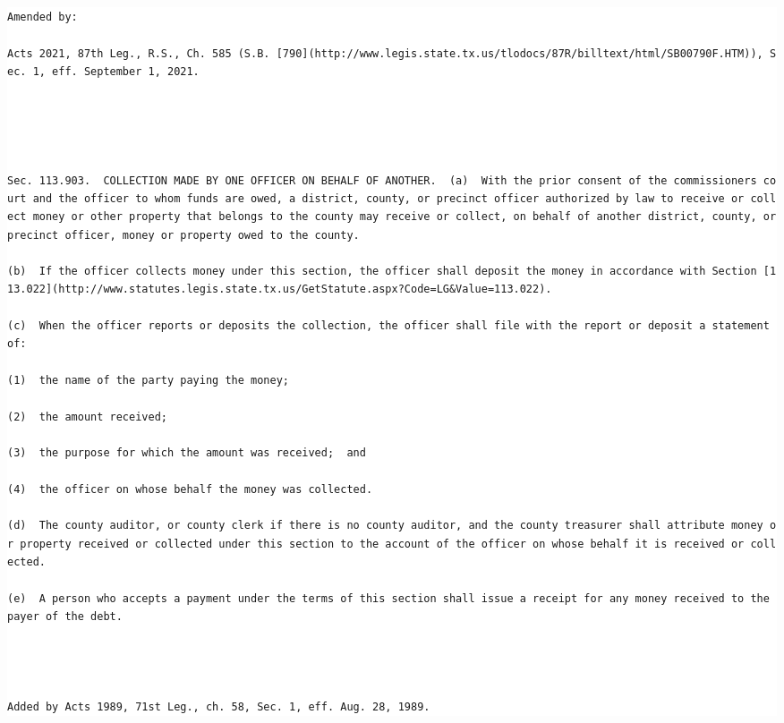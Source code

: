     Amended by: 
    
    Acts 2021, 87th Leg., R.S., Ch. 585 (S.B. [790](http://www.legis.state.tx.us/tlodocs/87R/billtext/html/SB00790F.HTM)), Sec. 1, eff. September 1, 2021.
    
    
    
    
    
    Sec. 113.903.  COLLECTION MADE BY ONE OFFICER ON BEHALF OF ANOTHER.  (a)  With the prior consent of the commissioners court and the officer to whom funds are owed, a district, county, or precinct officer authorized by law to receive or collect money or other property that belongs to the county may receive or collect, on behalf of another district, county, or precinct officer, money or property owed to the county.
    
    (b)  If the officer collects money under this section, the officer shall deposit the money in accordance with Section [113.022](http://www.statutes.legis.state.tx.us/GetStatute.aspx?Code=LG&Value=113.022).
    
    (c)  When the officer reports or deposits the collection, the officer shall file with the report or deposit a statement of:
    
    (1)  the name of the party paying the money;
    
    (2)  the amount received;
    
    (3)  the purpose for which the amount was received;  and
    
    (4)  the officer on whose behalf the money was collected.
    
    (d)  The county auditor, or county clerk if there is no county auditor, and the county treasurer shall attribute money or property received or collected under this section to the account of the officer on whose behalf it is received or collected.
    
    (e)  A person who accepts a payment under the terms of this section shall issue a receipt for any money received to the payer of the debt.
    
    
    
    
    Added by Acts 1989, 71st Leg., ch. 58, Sec. 1, eff. Aug. 28, 1989.
    
    
    
    
    				
